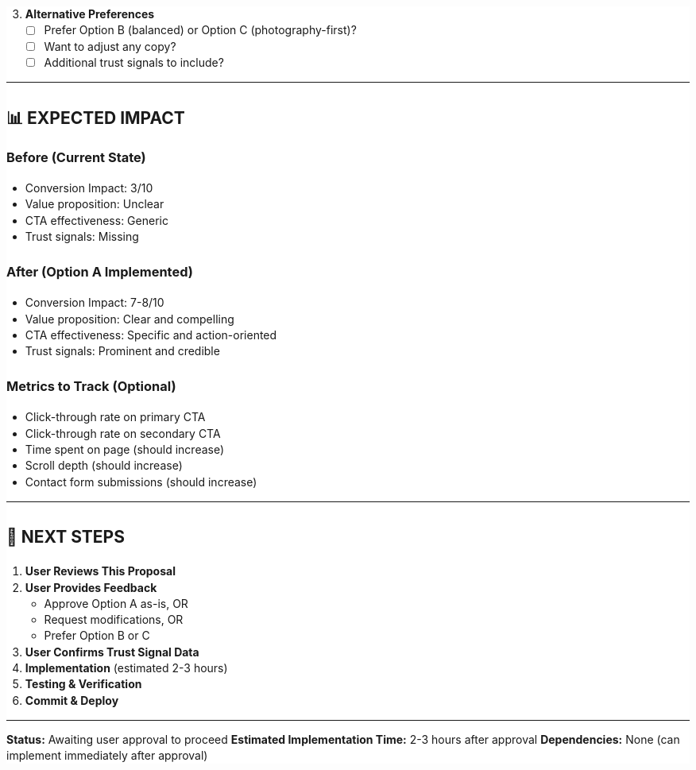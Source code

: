3. **Alternative Preferences**
   - [ ] Prefer Option B (balanced) or Option C (photography-first)?
   - [ ] Want to adjust any copy?
   - [ ] Additional trust signals to include?

---

## 📊 EXPECTED IMPACT

### Before (Current State)
- Conversion Impact: 3/10
- Value proposition: Unclear
- CTA effectiveness: Generic
- Trust signals: Missing

### After (Option A Implemented)
- Conversion Impact: 7-8/10
- Value proposition: Clear and compelling
- CTA effectiveness: Specific and action-oriented
- Trust signals: Prominent and credible

### Metrics to Track (Optional)
- Click-through rate on primary CTA
- Click-through rate on secondary CTA
- Time spent on page (should increase)
- Scroll depth (should increase)
- Contact form submissions (should increase)

---

## 🚀 NEXT STEPS

1. **User Reviews This Proposal**
2. **User Provides Feedback**
   - Approve Option A as-is, OR
   - Request modifications, OR
   - Prefer Option B or C
3. **User Confirms Trust Signal Data**
4. **Implementation** (estimated 2-3 hours)
5. **Testing & Verification**
6. **Commit & Deploy**

---

**Status:** Awaiting user approval to proceed
**Estimated Implementation Time:** 2-3 hours after approval
**Dependencies:** None (can implement immediately after approval)
